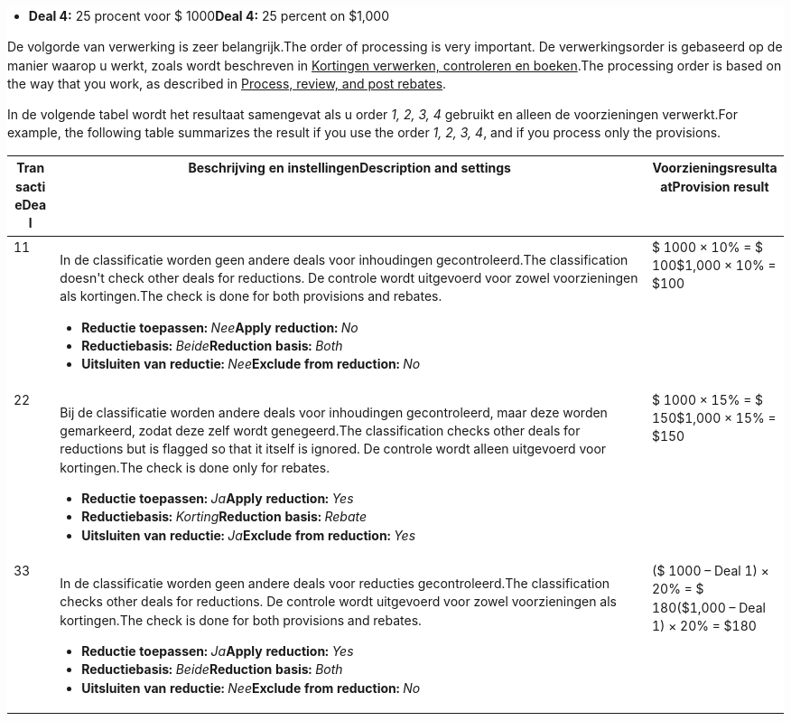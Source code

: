 - <span data-ttu-id="77dbd-172">**Deal 4:** 25 procent voor $ 1000</span><span class="sxs-lookup"><span data-stu-id="77dbd-172">**Deal 4:** 25 percent on $1,000</span></span>

<span data-ttu-id="77dbd-173">De volgorde van verwerking is zeer belangrijk.</span><span class="sxs-lookup"><span data-stu-id="77dbd-173">The order of processing is very important.</span></span> <span data-ttu-id="77dbd-174">De verwerkingsorder is gebaseerd op de manier waarop u werkt, zoals wordt beschreven in [Kortingen verwerken, controleren en boeken](process-review-post.md).</span><span class="sxs-lookup"><span data-stu-id="77dbd-174">The processing order is based on the way that you work, as described in [Process, review, and post rebates](process-review-post.md).</span></span>

<span data-ttu-id="77dbd-175">In de volgende tabel wordt het resultaat samengevat als u order *1, 2, 3, 4* gebruikt en alleen de voorzieningen verwerkt.</span><span class="sxs-lookup"><span data-stu-id="77dbd-175">For example, the following table summarizes the result if you use the order *1, 2, 3, 4*, and if you process only the provisions.</span></span>

| <span data-ttu-id="77dbd-176">Transactie</span><span class="sxs-lookup"><span data-stu-id="77dbd-176">Deal</span></span> | <span data-ttu-id="77dbd-177">Beschrijving en instellingen</span><span class="sxs-lookup"><span data-stu-id="77dbd-177">Description and settings</span></span> | <span data-ttu-id="77dbd-178">Voorzieningsresultaat</span><span class="sxs-lookup"><span data-stu-id="77dbd-178">Provision result</span></span> |
|---|---|---|
| <span data-ttu-id="77dbd-179">1</span><span class="sxs-lookup"><span data-stu-id="77dbd-179">1</span></span> | <p><span data-ttu-id="77dbd-180">In de classificatie worden geen andere deals voor inhoudingen gecontroleerd.</span><span class="sxs-lookup"><span data-stu-id="77dbd-180">The classification doesn't check other deals for reductions.</span></span> <span data-ttu-id="77dbd-181">De controle wordt uitgevoerd voor zowel voorzieningen als kortingen.</span><span class="sxs-lookup"><span data-stu-id="77dbd-181">The check is done for both provisions and rebates.</span></span></p><ul><li><span data-ttu-id="77dbd-182">**Reductie toepassen:** *Nee*</span><span class="sxs-lookup"><span data-stu-id="77dbd-182">**Apply reduction:** *No*</span></span></li><li><span data-ttu-id="77dbd-183">**Reductiebasis:** *Beide*</span><span class="sxs-lookup"><span data-stu-id="77dbd-183">**Reduction basis:** *Both*</span></span></li><li><span data-ttu-id="77dbd-184">**Uitsluiten van reductie:** *Nee*</span><span class="sxs-lookup"><span data-stu-id="77dbd-184">**Exclude from reduction:** *No*</span></span></li></ul> | <span data-ttu-id="77dbd-185">$ 1000 × 10% = $ 100</span><span class="sxs-lookup"><span data-stu-id="77dbd-185">$1,000 × 10% = $100</span></span> |
| <span data-ttu-id="77dbd-186">2</span><span class="sxs-lookup"><span data-stu-id="77dbd-186">2</span></span> | <p><span data-ttu-id="77dbd-187">Bij de classificatie worden andere deals voor inhoudingen gecontroleerd, maar deze worden gemarkeerd, zodat deze zelf wordt genegeerd.</span><span class="sxs-lookup"><span data-stu-id="77dbd-187">The classification checks other deals for reductions but is flagged so that it itself is ignored.</span></span> <span data-ttu-id="77dbd-188">De controle wordt alleen uitgevoerd voor kortingen.</span><span class="sxs-lookup"><span data-stu-id="77dbd-188">The check is done only for rebates.</span></span></p><ul><li><span data-ttu-id="77dbd-189">**Reductie toepassen:** *Ja*</span><span class="sxs-lookup"><span data-stu-id="77dbd-189">**Apply reduction:** *Yes*</span></span></li><li><span data-ttu-id="77dbd-190">**Reductiebasis:** *Korting*</span><span class="sxs-lookup"><span data-stu-id="77dbd-190">**Reduction basis:** *Rebate*</span></span></li><li><span data-ttu-id="77dbd-191">**Uitsluiten van reductie:** *Ja*</span><span class="sxs-lookup"><span data-stu-id="77dbd-191">**Exclude from reduction:** *Yes*</span></span></li></ul> | <span data-ttu-id="77dbd-192">$ 1000 × 15% = $ 150</span><span class="sxs-lookup"><span data-stu-id="77dbd-192">$1,000 × 15% = $150</span></span> |
| <span data-ttu-id="77dbd-193">3</span><span class="sxs-lookup"><span data-stu-id="77dbd-193">3</span></span> | <p><span data-ttu-id="77dbd-194">In de classificatie worden geen andere deals voor reducties gecontroleerd.</span><span class="sxs-lookup"><span data-stu-id="77dbd-194">The classification checks other deals for reductions.</span></span> <span data-ttu-id="77dbd-195">De controle wordt uitgevoerd voor zowel voorzieningen als kortingen.</span><span class="sxs-lookup"><span data-stu-id="77dbd-195">The check is done for both provisions and rebates.</span></span></p><ul><li><span data-ttu-id="77dbd-196">**Reductie toepassen:** *Ja*</span><span class="sxs-lookup"><span data-stu-id="77dbd-196">**Apply reduction:** *Yes*</span></span></li><li><span data-ttu-id="77dbd-197">**Reductiebasis:** *Beide*</span><span class="sxs-lookup"><span data-stu-id="77dbd-197">**Reduction basis:** *Both*</span></span></li><li><span data-ttu-id="77dbd-198">**Uitsluiten van reductie:** *Nee*</span><span class="sxs-lookup"><span data-stu-id="77dbd-198">**Exclude from reduction:** *No*</span></span></li></ul> | <span data-ttu-id="77dbd-199">($ 1000 – Deal 1) × 20% = $ 180</span><span class="sxs-lookup"><span data-stu-id="77dbd-199">($1,000 – Deal 1) × 20% = $180</span></span> |